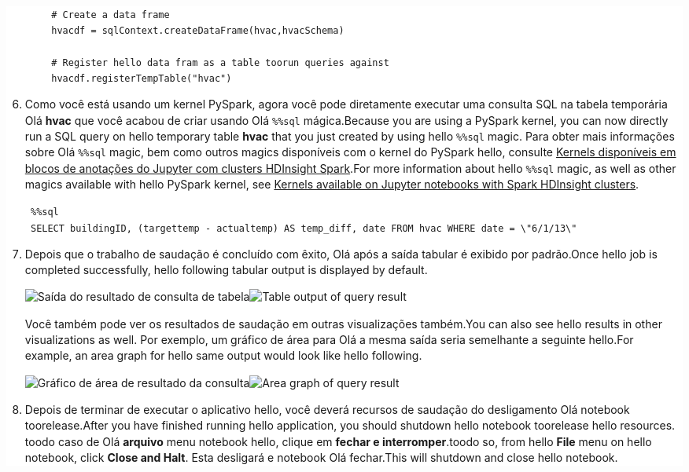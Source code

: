             # Create a data frame
            hvacdf = sqlContext.createDataFrame(hvac,hvacSchema)

            # Register hello data fram as a table toorun queries against
            hvacdf.registerTempTable("hvac")

6. <span data-ttu-id="c2bd5-151">Como você está usando um kernel PySpark, agora você pode diretamente executar uma consulta SQL na tabela temporária Olá **hvac** que você acabou de criar usando Olá `%%sql` mágica.</span><span class="sxs-lookup"><span data-stu-id="c2bd5-151">Because you are using a PySpark kernel, you can now directly run a SQL query on hello temporary table **hvac** that you just created by using hello `%%sql` magic.</span></span> <span data-ttu-id="c2bd5-152">Para obter mais informações sobre Olá `%%sql` magic, bem como outros magics disponíveis com o kernel do PySpark hello, consulte [Kernels disponíveis em blocos de anotações do Jupyter com clusters HDInsight Spark](hdinsight-apache-spark-jupyter-notebook-kernels.md#parameters-supported-with-the-sql-magic).</span><span class="sxs-lookup"><span data-stu-id="c2bd5-152">For more information about hello `%%sql` magic, as well as other magics available with hello PySpark kernel, see [Kernels available on Jupyter notebooks with Spark HDInsight clusters](hdinsight-apache-spark-jupyter-notebook-kernels.md#parameters-supported-with-the-sql-magic).</span></span>

        %%sql
        SELECT buildingID, (targettemp - actualtemp) AS temp_diff, date FROM hvac WHERE date = \"6/1/13\"

7. <span data-ttu-id="c2bd5-153">Depois que o trabalho de saudação é concluído com êxito, Olá após a saída tabular é exibido por padrão.</span><span class="sxs-lookup"><span data-stu-id="c2bd5-153">Once hello job is completed successfully, hello following tabular output is displayed by default.</span></span>

      <span data-ttu-id="c2bd5-154">![Saída do resultado de consulta de tabela](./media/hdinsight-apache-spark-use-with-data-lake-store/jupyter-tabular-output.png "Saída do resultado de consulta de tabela")</span><span class="sxs-lookup"><span data-stu-id="c2bd5-154">![Table output of query result](./media/hdinsight-apache-spark-use-with-data-lake-store/jupyter-tabular-output.png "Table output of query result")</span></span>

     <span data-ttu-id="c2bd5-155">Você também pode ver os resultados de saudação em outras visualizações também.</span><span class="sxs-lookup"><span data-stu-id="c2bd5-155">You can also see hello results in other visualizations as well.</span></span> <span data-ttu-id="c2bd5-156">Por exemplo, um gráfico de área para Olá a mesma saída seria semelhante a seguinte hello.</span><span class="sxs-lookup"><span data-stu-id="c2bd5-156">For example, an area graph for hello same output would look like hello following.</span></span>

     <span data-ttu-id="c2bd5-157">![Gráfico de área de resultado da consulta](./media/hdinsight-apache-spark-use-with-data-lake-store/jupyter-area-output.png "Gráfico de área de resultado da consulta")</span><span class="sxs-lookup"><span data-stu-id="c2bd5-157">![Area graph of query result](./media/hdinsight-apache-spark-use-with-data-lake-store/jupyter-area-output.png "Area graph of query result")</span></span>

8. <span data-ttu-id="c2bd5-158">Depois de terminar de executar o aplicativo hello, você deverá recursos de saudação do desligamento Olá notebook toorelease.</span><span class="sxs-lookup"><span data-stu-id="c2bd5-158">After you have finished running hello application, you should shutdown hello notebook toorelease hello resources.</span></span> <span data-ttu-id="c2bd5-159">toodo caso de Olá **arquivo** menu notebook hello, clique em **fechar e interromper**.</span><span class="sxs-lookup"><span data-stu-id="c2bd5-159">toodo so, from hello **File** menu on hello notebook, click **Close and Halt**.</span></span> <span data-ttu-id="c2bd5-160">Esta desligará e notebook Olá fechar.</span><span class="sxs-lookup"><span data-stu-id="c2bd5-160">This will shutdown and close hello notebook.</span></span>
